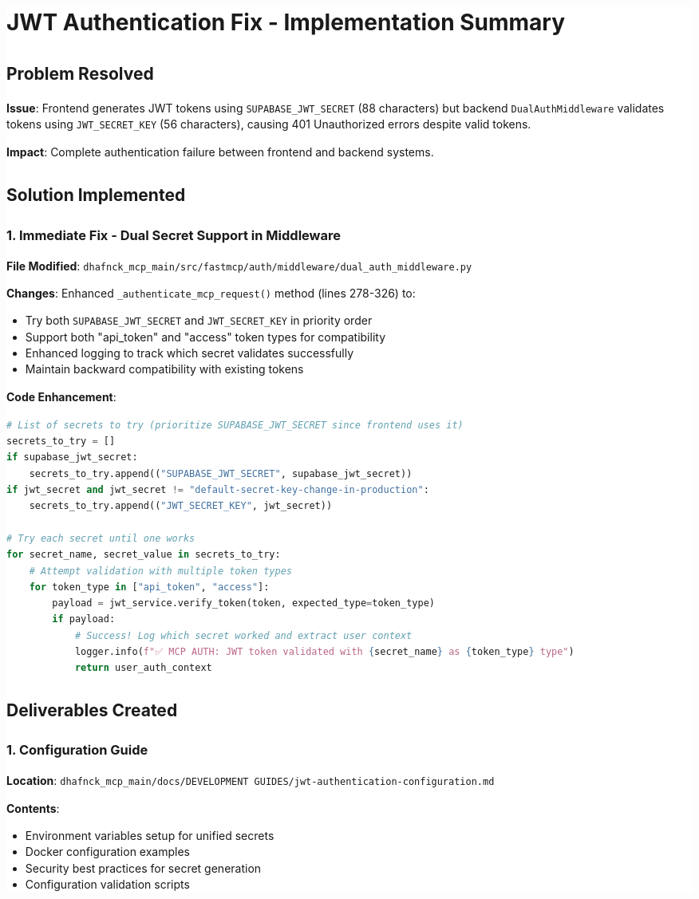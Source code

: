 # JWT Authentication Fix - Implementation Summary

## Problem Resolved

**Issue**: Frontend generates JWT tokens using `SUPABASE_JWT_SECRET` (88 characters) but backend `DualAuthMiddleware` validates tokens using `JWT_SECRET_KEY` (56 characters), causing 401 Unauthorized errors despite valid tokens.

**Impact**: Complete authentication failure between frontend and backend systems.

## Solution Implemented

### 1. Immediate Fix - Dual Secret Support in Middleware

**File Modified**: `dhafnck_mcp_main/src/fastmcp/auth/middleware/dual_auth_middleware.py`

**Changes**: Enhanced `_authenticate_mcp_request()` method (lines 278-326) to:
- Try both `SUPABASE_JWT_SECRET` and `JWT_SECRET_KEY` in priority order
- Support both "api_token" and "access" token types for compatibility
- Enhanced logging to track which secret validates successfully
- Maintain backward compatibility with existing tokens

**Code Enhancement**:
```python
# List of secrets to try (prioritize SUPABASE_JWT_SECRET since frontend uses it)
secrets_to_try = []
if supabase_jwt_secret:
    secrets_to_try.append(("SUPABASE_JWT_SECRET", supabase_jwt_secret))
if jwt_secret and jwt_secret != "default-secret-key-change-in-production":
    secrets_to_try.append(("JWT_SECRET_KEY", jwt_secret))

# Try each secret until one works
for secret_name, secret_value in secrets_to_try:
    # Attempt validation with multiple token types
    for token_type in ["api_token", "access"]:
        payload = jwt_service.verify_token(token, expected_type=token_type)
        if payload:
            # Success! Log which secret worked and extract user context
            logger.info(f"✅ MCP AUTH: JWT token validated with {secret_name} as {token_type} type")
            return user_auth_context
```

## Deliverables Created

### 1. Configuration Guide
**Location**: `dhafnck_mcp_main/docs/DEVELOPMENT GUIDES/jwt-authentication-configuration.md`

**Contents**:
- Environment variables setup for unified secrets
- Docker configuration examples  
- Security best practices for secret generation
- Configuration validation scripts
